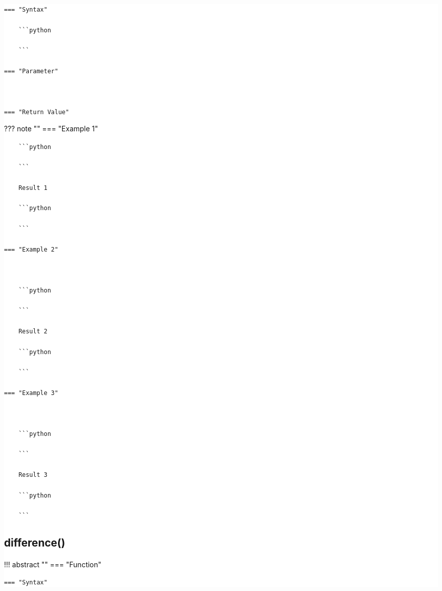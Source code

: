         

    === "Syntax"

        ```python
        
        ```

    === "Parameter"

        

    === "Return Value"

        

??? note ""
    === "Example 1"
        


        ```python

        ```

        Result 1

        ```python

        ```

    === "Example 2"
        

        
        ```python
        
        ```

        Result 2

        ```python

        ```

    === "Example 3"
        

        
        ```python

        ```

        Result 3

        ```python

        ```
        
## difference()

!!! abstract ""
    === "Function"

        

    === "Syntax"
